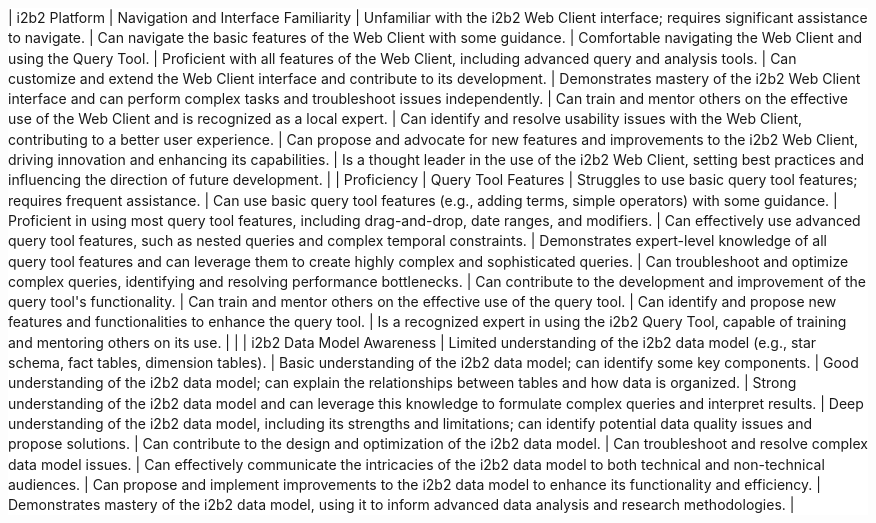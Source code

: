 | i2b2 Platform       | Navigation and Interface Familiarity         | Unfamiliar with the i2b2 Web Client interface; requires significant assistance to navigate.                                                                                                        | Can navigate the basic features of the Web Client with some guidance.                                                                                                | Comfortable navigating the Web Client and using the Query Tool.                                                                                                 | Proficient with all features of the Web Client, including advanced query and analysis tools.                                                                                                         | Can customize and extend the Web Client interface and contribute to its development.                                                                                                      | Demonstrates mastery of the i2b2 Web Client interface and can perform complex tasks and troubleshoot issues independently.                                                                  | Can train and mentor others on the effective use of the Web Client and is recognized as a local expert.                                                                            | Can identify and resolve usability issues with the Web Client, contributing to a better user experience.                                                                                    | Can propose and advocate for new features and improvements to the i2b2 Web Client, driving innovation and enhancing its capabilities.                                                    | Is a thought leader in the use of the i2b2 Web Client, setting best practices and influencing the direction of future development.                                                     |
| Proficiency         | Query Tool Features                         | Struggles to use basic query tool features; requires frequent assistance.                                                                                                                      | Can use basic query tool features (e.g., adding terms, simple operators) with some guidance.                                                                             | Proficient in using most query tool features, including drag-and-drop, date ranges, and modifiers.                                                                 | Can effectively use advanced query tool features, such as nested queries and complex temporal constraints.                                                                                         | Demonstrates expert-level knowledge of all query tool features and can leverage them to create highly complex and sophisticated queries.                                                              | Can troubleshoot and optimize complex queries, identifying and resolving performance bottlenecks.                                                                                       | Can contribute to the development and improvement of the query tool's functionality.                                                                                                  | Can train and mentor others on the effective use of the query tool.                                                                                                             | Can identify and propose new features and functionalities to enhance the query tool.                                                                                                    | Is a recognized expert in using the i2b2 Query Tool, capable of training and mentoring others on its use.                                                                       |
|                     | i2b2 Data Model Awareness                   | Limited understanding of the i2b2 data model (e.g., star schema, fact tables, dimension tables).                                                                                                    | Basic understanding of the i2b2 data model; can identify some key components.                                                                                      | Good understanding of the i2b2 data model; can explain the relationships between tables and how data is organized.                                                       | Strong understanding of the i2b2 data model and can leverage this knowledge to formulate complex queries and interpret results.                                                                     | Deep understanding of the i2b2 data model, including its strengths and limitations; can identify potential data quality issues and propose solutions.                                       | Can contribute to the design and optimization of the i2b2 data model.                                                                                                                    | Can troubleshoot and resolve complex data model issues.                                                                                                                             | Can effectively communicate the intricacies of the i2b2 data model to both technical and non-technical audiences.                                                                 | Can propose and implement improvements to the i2b2 data model to enhance its functionality and efficiency.                                                                      | Demonstrates mastery of the i2b2 data model, using it to inform advanced data analysis and research methodologies.                                                             |